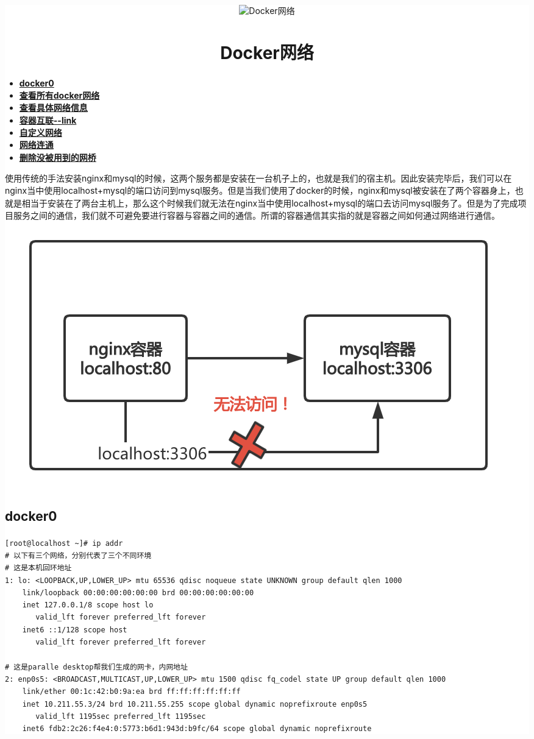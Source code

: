 <div align="center">
  <img
  src="https://raw.githubusercontent.com/workcjl/image_store/main/img/docker-command.png" alt="Docker网络"/>
  <h1 align="center">
  Docker网络
  </h1>
</div>

- **[docker0](#docker0)**
- **[查看所有docker网络](#查看所有docker网络)**
- **[查看具体网络信息](#查看具体网络信息)**
- **[容器互联--link](#容器互联--link)**
- **[自定义网络](#自定义网络)**
- **[网络连通](#网络连通)**
- **[删除没被用到的网桥](#删除没被用到的网桥)**

使用传统的手法安装nginx和mysql的时候，这两个服务都是安装在一台机子上的，也就是我们的宿主机。因此安装完毕后，我们可以在nginx当中使用localhost+mysql的端口访问到mysql服务。但是当我们使用了docker的时候，nginx和mysql被安装在了两个容器身上，也就是相当于安装在了两台主机上，那么这个时候我们就无法在nginx当中使用localhost+mysql的端口去访问mysql服务了。但是为了完成项目服务之间的通信，我们就不可避免要进行容器与容器之间的通信。所谓的容器通信其实指的就是容器之间如何通过网络进行通信。

![img](https://github.com/jaylenchan/learning-summary/blob/main/pic/docker-%E4%B8%8D%E5%90%8C%E5%AE%B9%E5%99%A8%E7%9A%84nginx%E5%92%8Cmysql.png?raw=true)

## docker0

```shell
[root@localhost ~]# ip addr
# 以下有三个网络，分别代表了三个不同环境
# 这是本机回环地址
1: lo: <LOOPBACK,UP,LOWER_UP> mtu 65536 qdisc noqueue state UNKNOWN group default qlen 1000
    link/loopback 00:00:00:00:00:00 brd 00:00:00:00:00:00
    inet 127.0.0.1/8 scope host lo
       valid_lft forever preferred_lft forever
    inet6 ::1/128 scope host
       valid_lft forever preferred_lft forever

# 这是paralle desktop帮我们生成的网卡，内网地址
2: enp0s5: <BROADCAST,MULTICAST,UP,LOWER_UP> mtu 1500 qdisc fq_codel state UP group default qlen 1000
    link/ether 00:1c:42:b0:9a:ea brd ff:ff:ff:ff:ff:ff
    inet 10.211.55.3/24 brd 10.211.55.255 scope global dynamic noprefixroute enp0s5
       valid_lft 1195sec preferred_lft 1195sec
    inet6 fdb2:2c26:f4e4:0:5773:b6d1:943d:b9fc/64 scope global dynamic noprefixroute
```
